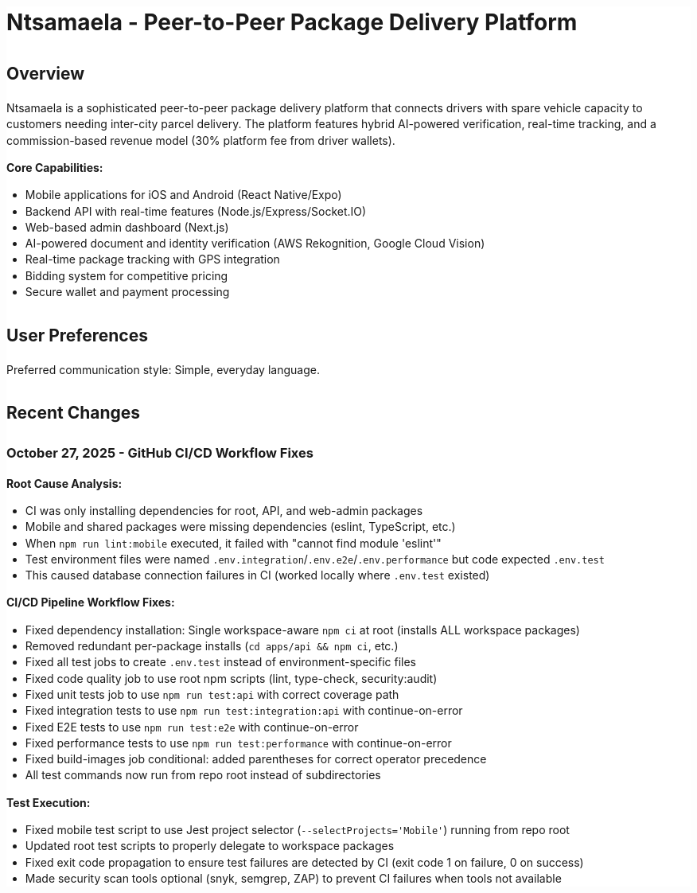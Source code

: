 # Ntsamaela - Peer-to-Peer Package Delivery Platform

## Overview

Ntsamaela is a sophisticated peer-to-peer package delivery platform that connects drivers with spare vehicle capacity to customers needing inter-city parcel delivery. The platform features hybrid AI-powered verification, real-time tracking, and a commission-based revenue model (30% platform fee from driver wallets).

**Core Capabilities:**
- Mobile applications for iOS and Android (React Native/Expo)
- Backend API with real-time features (Node.js/Express/Socket.IO)
- Web-based admin dashboard (Next.js)
- AI-powered document and identity verification (AWS Rekognition, Google Cloud Vision)
- Real-time package tracking with GPS integration
- Bidding system for competitive pricing
- Secure wallet and payment processing

## User Preferences

Preferred communication style: Simple, everyday language.

## Recent Changes

### October 27, 2025 - GitHub CI/CD Workflow Fixes

**Root Cause Analysis:**
- CI was only installing dependencies for root, API, and web-admin packages
- Mobile and shared packages were missing dependencies (eslint, TypeScript, etc.)
- When `npm run lint:mobile` executed, it failed with "cannot find module 'eslint'"
- Test environment files were named `.env.integration`/`.env.e2e`/`.env.performance` but code expected `.env.test`
- This caused database connection failures in CI (worked locally where `.env.test` existed)

**CI/CD Pipeline Workflow Fixes:**
- Fixed dependency installation: Single workspace-aware `npm ci` at root (installs ALL workspace packages)
- Removed redundant per-package installs (`cd apps/api && npm ci`, etc.)
- Fixed all test jobs to create `.env.test` instead of environment-specific files
- Fixed code quality job to use root npm scripts (lint, type-check, security:audit)
- Fixed unit tests job to use `npm run test:api` with correct coverage path
- Fixed integration tests to use `npm run test:integration:api` with continue-on-error
- Fixed E2E tests to use `npm run test:e2e` with continue-on-error
- Fixed performance tests to use `npm run test:performance` with continue-on-error
- Fixed build-images job conditional: added parentheses for correct operator precedence
- All test commands now run from repo root instead of subdirectories

**Test Execution:**
- Fixed mobile test script to use Jest project selector (`--selectProjects='Mobile'`) running from repo root
- Updated root test scripts to properly delegate to workspace packages
- Fixed exit code propagation to ensure test failures are detected by CI (exit code 1 on failure, 0 on success)
- Made security scan tools optional (snyk, semgrep, ZAP) to prevent CI failures when tools not available
